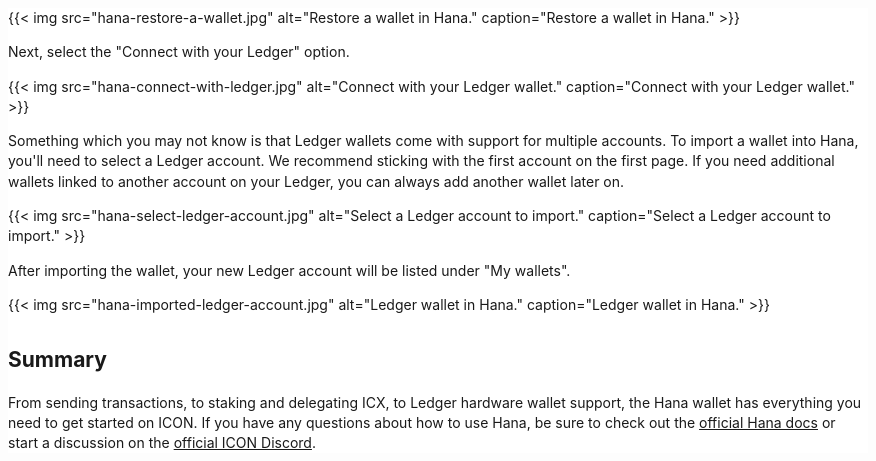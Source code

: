 {{< img src="hana-restore-a-wallet.jpg" alt="Restore a wallet in Hana." caption="Restore a wallet in Hana." >}}

Next, select the "Connect with your Ledger" option.

{{< img src="hana-connect-with-ledger.jpg" alt="Connect with your Ledger wallet." caption="Connect with your Ledger wallet." >}}

Something which you may not know is that Ledger wallets come with support for multiple accounts. To import a wallet into Hana, you'll need to select a Ledger account. We recommend sticking with the first account on the first page. If you need additional wallets linked to another account on your Ledger, you can always add another wallet later on.

{{< img src="hana-select-ledger-account.jpg" alt="Select a Ledger account to import." caption="Select a Ledger account to import." >}}

After importing the wallet, your new Ledger account will be listed under "My wallets".

{{< img src="hana-imported-ledger-account.jpg" alt="Ledger wallet in Hana." caption="Ledger wallet in Hana." >}}

## Summary

From sending transactions, to staking and delegating ICX, to Ledger hardware wallet support, the Hana wallet has everything you need to get started on ICON. If you have any questions about how to use Hana, be sure to check out the [official Hana docs](https://docs.reliantnode.com) or start a discussion on the [official ICON Discord](https://discord.com/invite/7a75Hf3cFm).